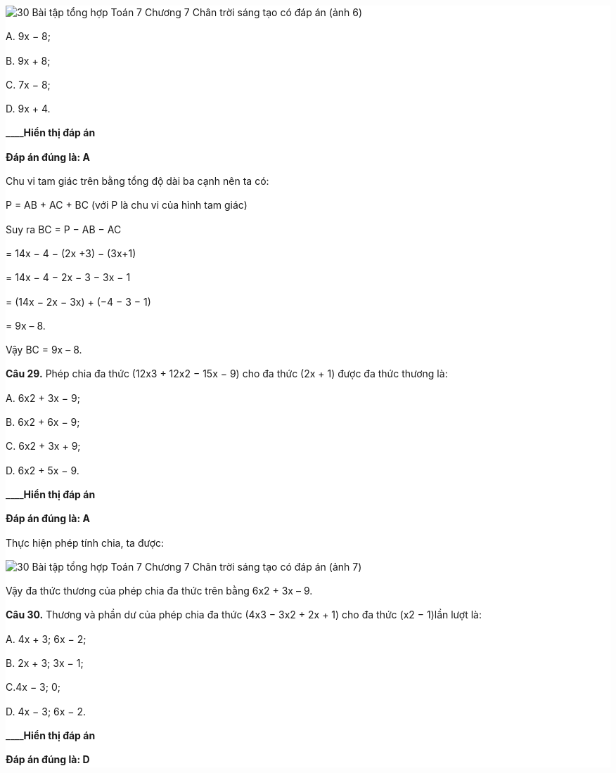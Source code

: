 ![30 Bài tập tổng hợp Toán 7 Chương 7 Chân trời sáng tạo có đáp án \(ảnh 6\)](https://vietjack.com/toan-7-ct/images/trac-nghiem-bai-tap-cuoi-chuong-7-154278.PNG)

A. 9x − 8;

B. 9x + 8;

C. 7x − 8;

D. 9x + 4.

____**Hiển thị đáp án**

**Đáp án đúng là: A**

Chu vi tam giác trên bằng tổng độ dài ba cạnh nên ta có:

P = AB + AC + BC (với P là chu vi của hình tam giác)

Suy ra BC = P − AB − AC 

= 14x − 4 − (2x +3) − (3x+1) 

= 14x − 4 − 2x − 3 − 3x − 1 

= (14x − 2x − 3x) + (−4 − 3 − 1) 

= 9x – 8.

Vậy BC = 9x – 8.

**Câu 29.** Phép chia đa thức (12x3 \+ 12x2 − 15x − 9) cho đa thức (2x + 1) được đa thức thương là:

A. 6x2 \+ 3x − 9;

B. 6x2 \+ 6x − 9;

C. 6x2 \+ 3x + 9;

D. 6x2 \+ 5x − 9.

____**Hiển thị đáp án**

**Đáp án đúng là: A**

Thực hiện phép tính chia, ta được:

![30 Bài tập tổng hợp Toán 7 Chương 7 Chân trời sáng tạo có đáp án \(ảnh 7\)](https://vietjack.com/toan-7-ct/images/trac-nghiem-bai-tap-cuoi-chuong-7-154279.PNG)

Vậy đa thức thương của phép chia đa thức trên bằng 6x2 \+ 3x – 9.

**Câu 30.** Thương và phần dư của phép chia đa thức (4x3 − 3x2 \+ 2x + 1) cho đa thức (x2 − 1)lần lượt là:

A. 4x + 3; 6x − 2;

B. 2x + 3; 3x − 1;

C.4x − 3; 0;

D. 4x − 3; 6x − 2.

____**Hiển thị đáp án**

**Đáp án đúng là: D**

